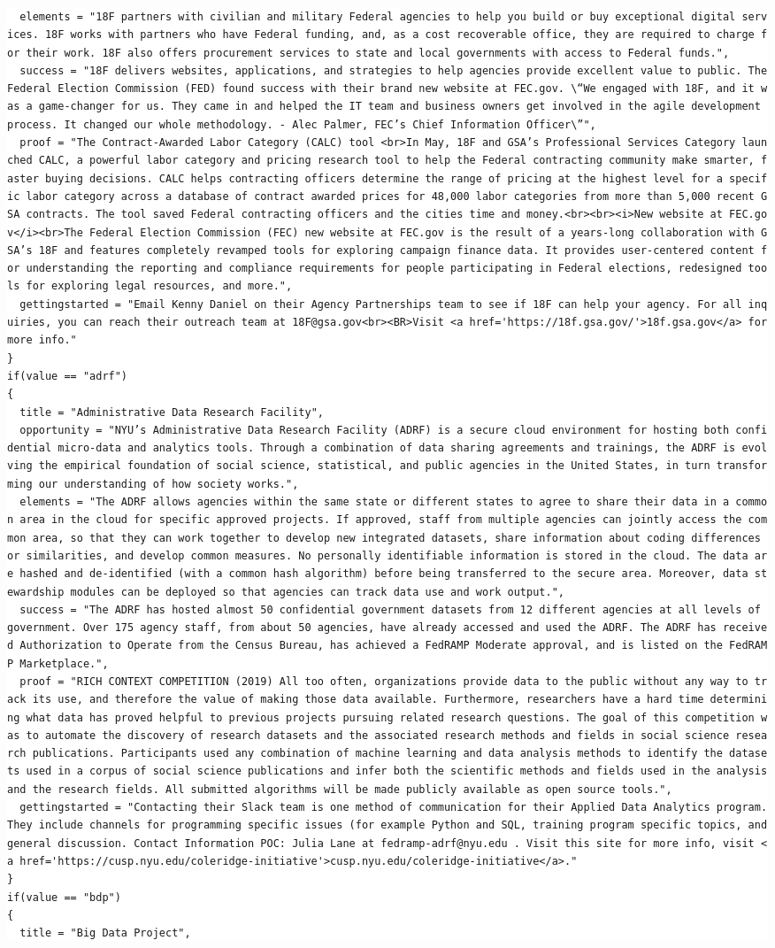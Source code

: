       elements = "18F partners with civilian and military Federal agencies to help you build or buy exceptional digital services. 18F works with partners who have Federal funding, and, as a cost recoverable office, they are required to charge for their work. 18F also offers procurement services to state and local governments with access to Federal funds.",
      success = "18F delivers websites, applications, and strategies to help agencies provide excellent value to public. The Federal Election Commission (FED) found success with their brand new website at FEC.gov. \“We engaged with 18F, and it was a game-changer for us. They came in and helped the IT team and business owners get involved in the agile development process. It changed our whole methodology. - Alec Palmer, FEC’s Chief Information Officer\”",
      proof = "The Contract-Awarded Labor Category (CALC) tool <br>In May, 18F and GSA’s Professional Services Category launched CALC, a powerful labor category and pricing research tool to help the Federal contracting community make smarter, faster buying decisions. CALC helps contracting officers determine the range of pricing at the highest level for a specific labor category across a database of contract awarded prices for 48,000 labor categories from more than 5,000 recent GSA contracts. The tool saved Federal contracting officers and the cities time and money.<br><br><i>New website at FEC.gov</i><br>The Federal Election Commission (FEC) new website at FEC.gov is the result of a years-long collaboration with GSA’s 18F and features completely revamped tools for exploring campaign finance data. It provides user-centered content for understanding the reporting and compliance requirements for people participating in Federal elections, redesigned tools for exploring legal resources, and more.",
      gettingstarted = "Email Kenny Daniel on their Agency Partnerships team to see if 18F can help your agency. For all inquiries, you can reach their outreach team at 18F@gsa.gov<br><BR>Visit <a href='https://18f.gsa.gov/'>18f.gsa.gov</a> for more info."
    }
    if(value == "adrf")
    {
      title = "Administrative Data Research Facility",
      opportunity = "NYU’s Administrative Data Research Facility (ADRF) is a secure cloud environment for hosting both confidential micro-data and analytics tools. Through a combination of data sharing agreements and trainings, the ADRF is evolving the empirical foundation of social science, statistical, and public agencies in the United States, in turn transforming our understanding of how society works.",
      elements = "The ADRF allows agencies within the same state or different states to agree to share their data in a common area in the cloud for specific approved projects. If approved, staff from multiple agencies can jointly access the common area, so that they can work together to develop new integrated datasets, share information about coding differences or similarities, and develop common measures. No personally identifiable information is stored in the cloud. The data are hashed and de-identified (with a common hash algorithm) before being transferred to the secure area. Moreover, data stewardship modules can be deployed so that agencies can track data use and work output.",
      success = "The ADRF has hosted almost 50 confidential government datasets from 12 different agencies at all levels of government. Over 175 agency staff, from about 50 agencies, have already accessed and used the ADRF. The ADRF has received Authorization to Operate from the Census Bureau, has achieved a FedRAMP Moderate approval, and is listed on the FedRAMP Marketplace.",
      proof = "RICH CONTEXT COMPETITION (2019) All too often, organizations provide data to the public without any way to track its use, and therefore the value of making those data available. Furthermore, researchers have a hard time determining what data has proved helpful to previous projects pursuing related research questions. The goal of this competition was to automate the discovery of research datasets and the associated research methods and fields in social science research publications. Participants used any combination of machine learning and data analysis methods to identify the datasets used in a corpus of social science publications and infer both the scientific methods and fields used in the analysis and the research fields. All submitted algorithms will be made publicly available as open source tools.",
      gettingstarted = "Contacting their Slack team is one method of communication for their Applied Data Analytics program. They include channels for programming specific issues (for example Python and SQL, training program specific topics, and general discussion. Contact Information POC: Julia Lane at fedramp-adrf@nyu.edu . Visit this site for more info, visit <a href='https://cusp.nyu.edu/coleridge-initiative'>cusp.nyu.edu/coleridge-initiative</a>."
    }
    if(value == "bdp")
    {
      title = "Big Data Project",
